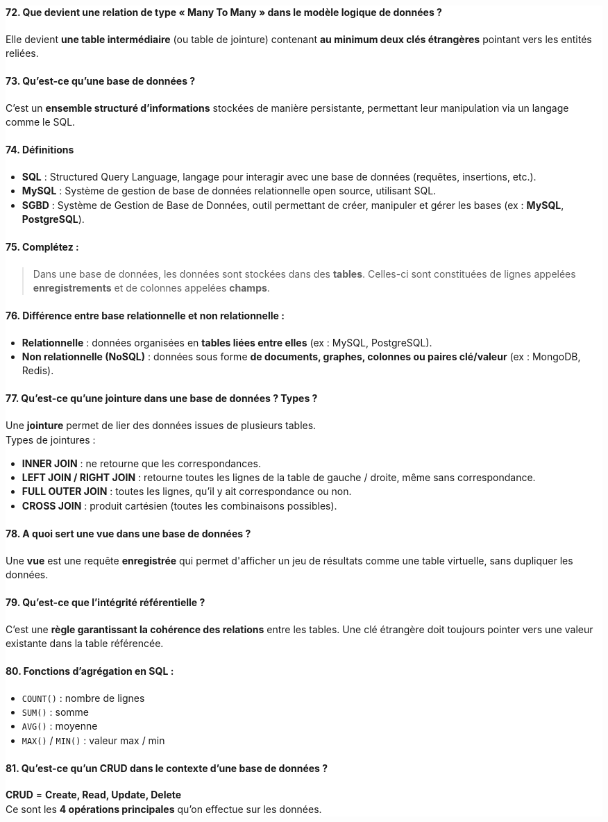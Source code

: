 #### 72. Que devient une relation de type « Many To Many » dans le modèle logique de données ?
Elle devient **une table intermédiaire** (ou table de jointure) contenant **au minimum deux clés étrangères** pointant vers les entités reliées.

#### 73. Qu’est-ce qu’une base de données ?
C’est un **ensemble structuré d’informations** stockées de manière persistante, permettant leur manipulation via un langage comme le SQL.

#### 74. Définitions
- **SQL** : Structured Query Language, langage pour interagir avec une base de données (requêtes, insertions, etc.).  
- **MySQL** : Système de gestion de base de données relationnelle open source, utilisant SQL.  
- **SGBD** : Système de Gestion de Base de Données, outil permettant de créer, manipuler et gérer les bases (ex : **MySQL**, **PostgreSQL**).

#### 75. Complétez :
> Dans une base de données, les données sont stockées dans des **tables**. Celles-ci sont constituées de lignes appelées **enregistrements** et de colonnes appelées **champs**.

#### 76. Différence entre base relationnelle et non relationnelle :
- **Relationnelle** : données organisées en **tables liées entre elles** (ex : MySQL, PostgreSQL).  
- **Non relationnelle (NoSQL)** : données sous forme **de documents, graphes, colonnes ou paires clé/valeur** (ex : MongoDB, Redis).

#### 77. Qu’est-ce qu’une jointure dans une base de données ? Types ?
Une **jointure** permet de lier des données issues de plusieurs tables.  
Types de jointures :  
- **INNER JOIN** : ne retourne que les correspondances.  
- **LEFT JOIN / RIGHT JOIN** : retourne toutes les lignes de la table de gauche / droite, même sans correspondance.  
- **FULL OUTER JOIN** : toutes les lignes, qu’il y ait correspondance ou non.  
- **CROSS JOIN** : produit cartésien (toutes les combinaisons possibles).

#### 78. A quoi sert une vue dans une base de données ?
Une **vue** est une requête **enregistrée** qui permet d'afficher un jeu de résultats comme une table virtuelle, sans dupliquer les données.

#### 79. Qu’est-ce que l’intégrité référentielle ?
C’est une **règle garantissant la cohérence des relations** entre les tables. Une clé étrangère doit toujours pointer vers une valeur existante dans la table référencée.

#### 80. Fonctions d’agrégation en SQL :
- `COUNT()` : nombre de lignes  
- `SUM()` : somme  
- `AVG()` : moyenne  
- `MAX()` / `MIN()` : valeur max / min

#### 81. Qu’est-ce qu’un CRUD dans le contexte d’une base de données ?
**CRUD** = **Create, Read, Update, Delete**  
Ce sont les **4 opérations principales** qu’on effectue sur les données.
